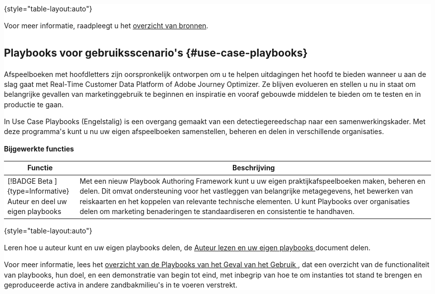 {style="table-layout:auto"}

Voor meer informatie, raadpleegt u het [overzicht van bronnen](../../sources/home.md).

## Playbooks voor gebruiksscenario&#39;s {#use-case-playbooks}

Afspeelboeken met hoofdletters zijn oorspronkelijk ontworpen om u te helpen uitdagingen het hoofd te bieden wanneer u aan de slag gaat met Real-Time Customer Data Platform of Adobe Journey Optimizer. Ze blijven evolueren en stellen u nu in staat om belangrijke gevallen van marketinggebruik te beginnen en inspiratie en vooraf gebouwde middelen te bieden om te testen en in productie te gaan.

In Use Case Playbooks (Engelstalig) is een overgang gemaakt van een detectiegereedschap naar een samenwerkingskader. Met deze programma&#39;s kunt u nu uw eigen afspeelboeken samenstellen, beheren en delen in verschillende organisaties.

**Bijgewerkte functies**

| Functie | Beschrijving |
| --- | --- |
| [!BADGE  Beta ]{type=Informative} Auteur en deel uw eigen playbooks | Met een nieuw Playbook Authoring Framework kunt u uw eigen praktijkafspeelboeken maken, beheren en delen. Dit omvat ondersteuning voor het vastleggen van belangrijke metagegevens, het bewerken van reiskaarten en het koppelen van relevante technische elementen. U kunt Playbooks over organisaties delen om marketing benaderingen te standaardiseren en consistentie te handhaven. |

{style="table-layout:auto"}

Leren hoe u auteur kunt en uw eigen playbooks delen, de [ Auteur lezen en uw eigen playbooks ](/help/use-case-playbooks/playbooks/author.md) document delen.

Voor meer informatie, lees het [ overzicht van de Playbooks van het Geval van het Gebruik ](/help/use-case-playbooks/playbooks/overview.md), dat een overzicht van de functionaliteit van playbooks, hun doel, en een demonstratie van begin tot eind, met inbegrip van hoe te om instanties tot stand te brengen en geproduceerde activa in andere zandbakmilieu&#39;s in te voeren verstrekt.
